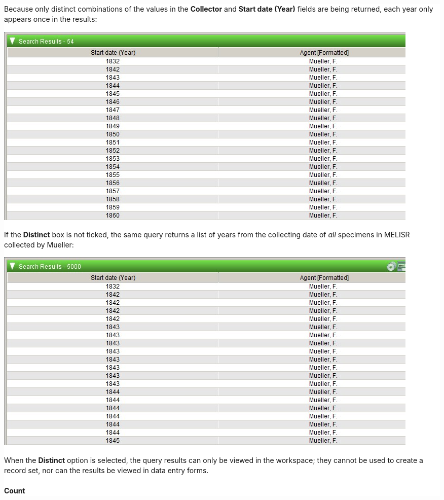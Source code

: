 Because only distinct combinations of the values in the **Collector** and **Start date (Year)** fields are being returned, each year only appears once in the results:

![](./media/image189.jpeg)

If the **Distinct** box is not ticked, the same query returns a list of years from the collecting date of *all* specimens in MELISR collected by Mueller:

![](./media/image190.jpeg)

When the **Distinct** option is selected, the query results can only be viewed in the workspace; they cannot be used to create a record set, nor can the results be viewed in data entry forms.

#### Count
